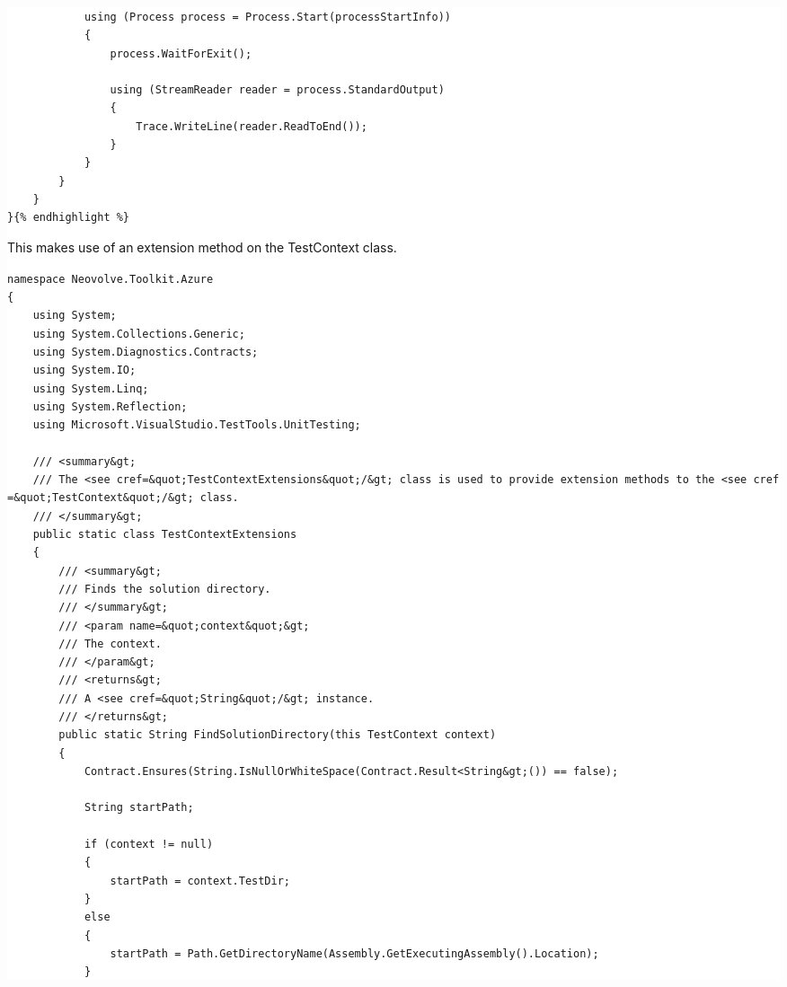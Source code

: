                 using (Process process = Process.Start(processStartInfo))
                {
                    process.WaitForExit();
    
                    using (StreamReader reader = process.StandardOutput)
                    {
                        Trace.WriteLine(reader.ReadToEnd());
                    }
                }
            }
        }
    }{% endhighlight %}

This makes use of an extension method on the TestContext class.

    namespace Neovolve.Toolkit.Azure
    {
        using System;
        using System.Collections.Generic;
        using System.Diagnostics.Contracts;
        using System.IO;
        using System.Linq;
        using System.Reflection;
        using Microsoft.VisualStudio.TestTools.UnitTesting;
    
        /// <summary&gt;
        /// The <see cref=&quot;TestContextExtensions&quot;/&gt; class is used to provide extension methods to the <see cref=&quot;TestContext&quot;/&gt; class.
        /// </summary&gt;
        public static class TestContextExtensions
        {
            /// <summary&gt;
            /// Finds the solution directory.
            /// </summary&gt;
            /// <param name=&quot;context&quot;&gt;
            /// The context. 
            /// </param&gt;
            /// <returns&gt;
            /// A <see cref=&quot;String&quot;/&gt; instance. 
            /// </returns&gt;
            public static String FindSolutionDirectory(this TestContext context)
            {
                Contract.Ensures(String.IsNullOrWhiteSpace(Contract.Result<String&gt;()) == false);
    
                String startPath;
    
                if (context != null)
                {
                    startPath = context.TestDir;
                }
                else
                {
                    startPath = Path.GetDirectoryName(Assembly.GetExecutingAssembly().Location);
                }
    